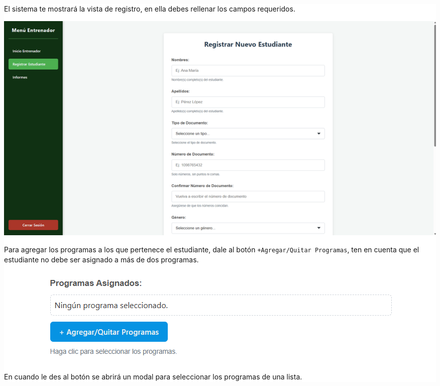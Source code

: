 El sistema te mostrará la vista de registro, en ella debes rellenar los campos requeridos.

<p align="center">
  <img src="/Imagenes/ManualUsuario/EntrenadorRegistroFormulario.png" alt="EntrenadorRegistroFormulario">
</p>

Para agregar los programas a los que pertenece el estudiante, dale al botón `+Agregar/Quitar Programas`, ten en cuenta que el estudiante no debe ser asignado a más de dos programas.

<p align="center">
  <img src="/Imagenes/ManualUsuario/EntrenadorRegistroSeleccionProgramas.png" alt="EntrenadorRegistroSeleccionProgramas">
</p>

En cuando le des al botón se abrirá un modal para seleccionar los programas de una lista.


<p align="center">